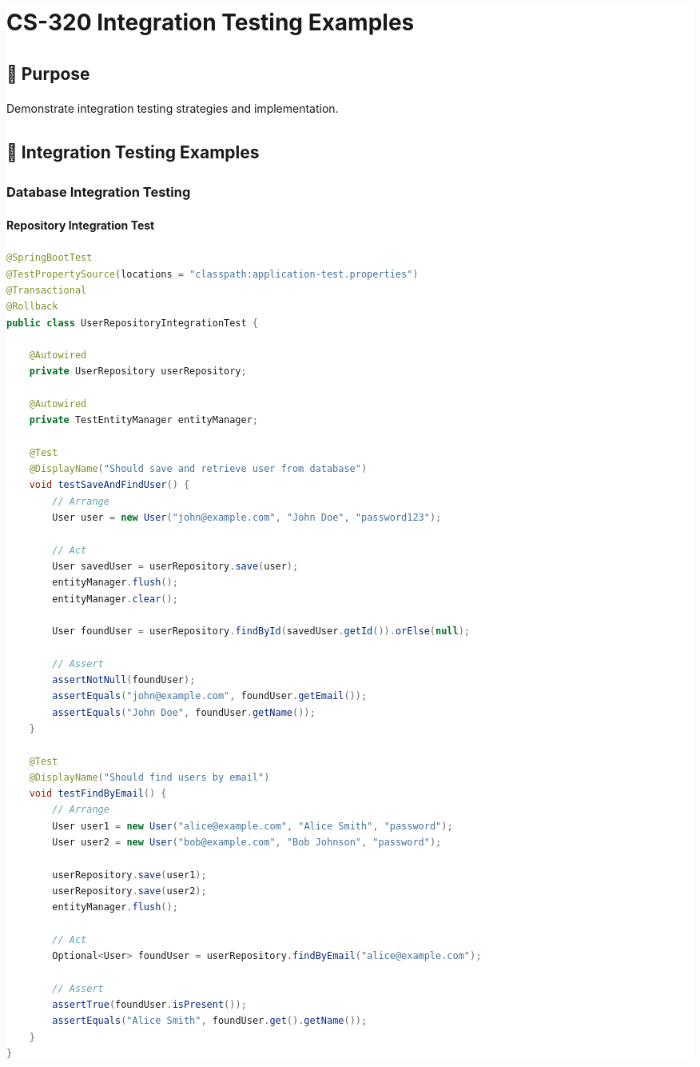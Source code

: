 # CS-320 Integration Testing Examples

## 🎯 Purpose
Demonstrate integration testing strategies and implementation.

## 📝 Integration Testing Examples

### Database Integration Testing

#### Repository Integration Test
```java
@SpringBootTest
@TestPropertySource(locations = "classpath:application-test.properties")
@Transactional
@Rollback
public class UserRepositoryIntegrationTest {
    
    @Autowired
    private UserRepository userRepository;
    
    @Autowired
    private TestEntityManager entityManager;
    
    @Test
    @DisplayName("Should save and retrieve user from database")
    void testSaveAndFindUser() {
        // Arrange
        User user = new User("john@example.com", "John Doe", "password123");
        
        // Act
        User savedUser = userRepository.save(user);
        entityManager.flush();
        entityManager.clear();
        
        User foundUser = userRepository.findById(savedUser.getId()).orElse(null);
        
        // Assert
        assertNotNull(foundUser);
        assertEquals("john@example.com", foundUser.getEmail());
        assertEquals("John Doe", foundUser.getName());
    }
    
    @Test
    @DisplayName("Should find users by email")
    void testFindByEmail() {
        // Arrange
        User user1 = new User("alice@example.com", "Alice Smith", "password");
        User user2 = new User("bob@example.com", "Bob Johnson", "password");
        
        userRepository.save(user1);
        userRepository.save(user2);
        entityManager.flush();
        
        // Act
        Optional<User> foundUser = userRepository.findByEmail("alice@example.com");
        
        // Assert
        assertTrue(foundUser.isPresent());
        assertEquals("Alice Smith", foundUser.get().getName());
    }
}
```